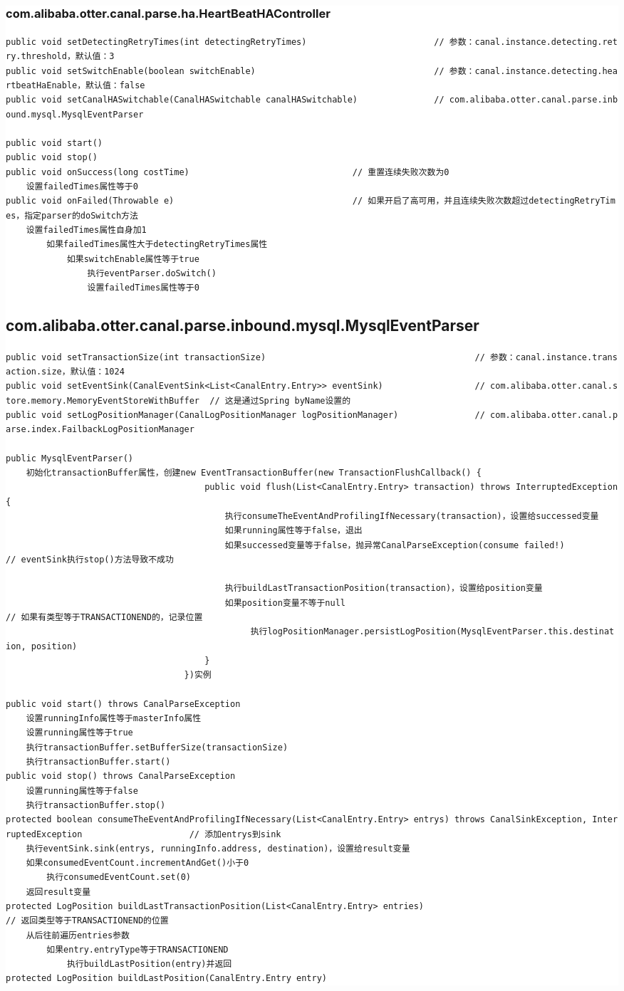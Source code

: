 ### com.alibaba.otter.canal.parse.ha.HeartBeatHAController
    public void setDetectingRetryTimes(int detectingRetryTimes)                         // 参数：canal.instance.detecting.retry.threshold，默认值：3
    public void setSwitchEnable(boolean switchEnable)                                   // 参数：canal.instance.detecting.heartbeatHaEnable，默认值：false
    public void setCanalHASwitchable(CanalHASwitchable canalHASwitchable)               // com.alibaba.otter.canal.parse.inbound.mysql.MysqlEventParser

    public void start()
    public void stop()
    public void onSuccess(long costTime)                                // 重置连续失败次数为0
        设置failedTimes属性等于0
    public void onFailed(Throwable e)                                   // 如果开启了高可用，并且连续失败次数超过detectingRetryTimes，指定parser的doSwitch方法
        设置failedTimes属性自身加1
            如果failedTimes属性大于detectingRetryTimes属性
                如果switchEnable属性等于true
                    执行eventParser.doSwitch()
                    设置failedTimes属性等于0

## com.alibaba.otter.canal.parse.inbound.mysql.MysqlEventParser
    public void setTransactionSize(int transactionSize)                                         // 参数：canal.instance.transaction.size，默认值：1024
    public void setEventSink(CanalEventSink<List<CanalEntry.Entry>> eventSink)                  // com.alibaba.otter.canal.store.memory.MemoryEventStoreWithBuffer  // 这是通过Spring byName设置的
    public void setLogPositionManager(CanalLogPositionManager logPositionManager)               // com.alibaba.otter.canal.parse.index.FailbackLogPositionManager

    public MysqlEventParser()
        初始化transactionBuffer属性，创建new EventTransactionBuffer(new TransactionFlushCallback() {
                                           public void flush(List<CanalEntry.Entry> transaction) throws InterruptedException {
                                               执行consumeTheEventAndProfilingIfNecessary(transaction)，设置给successed变量
                                               如果running属性等于false，退出
                                               如果successed变量等于false，抛异常CanalParseException(consume failed!)                                               // eventSink执行stop()方法导致不成功

                                               执行buildLastTransactionPosition(transaction)，设置给position变量
                                               如果position变量不等于null                                                                                          // 如果有类型等于TRANSACTIONEND的，记录位置
                                                    执行logPositionManager.persistLogPosition(MysqlEventParser.this.destination, position)
                                           }
                                       })实例

    public void start() throws CanalParseException
        设置runningInfo属性等于masterInfo属性
        设置running属性等于true
        执行transactionBuffer.setBufferSize(transactionSize)
        执行transactionBuffer.start()
    public void stop() throws CanalParseException
        设置running属性等于false
        执行transactionBuffer.stop()
    protected boolean consumeTheEventAndProfilingIfNecessary(List<CanalEntry.Entry> entrys) throws CanalSinkException, InterruptedException                     // 添加entrys到sink
        执行eventSink.sink(entrys, runningInfo.address, destination)，设置给result变量
        如果consumedEventCount.incrementAndGet()小于0
            执行consumedEventCount.set(0)
        返回result变量
    protected LogPosition buildLastTransactionPosition(List<CanalEntry.Entry> entries)                                                                          // 返回类型等于TRANSACTIONEND的位置
        从后往前遍历entries参数
            如果entry.entryType等于TRANSACTIONEND
                执行buildLastPosition(entry)并返回
    protected LogPosition buildLastPosition(CanalEntry.Entry entry)